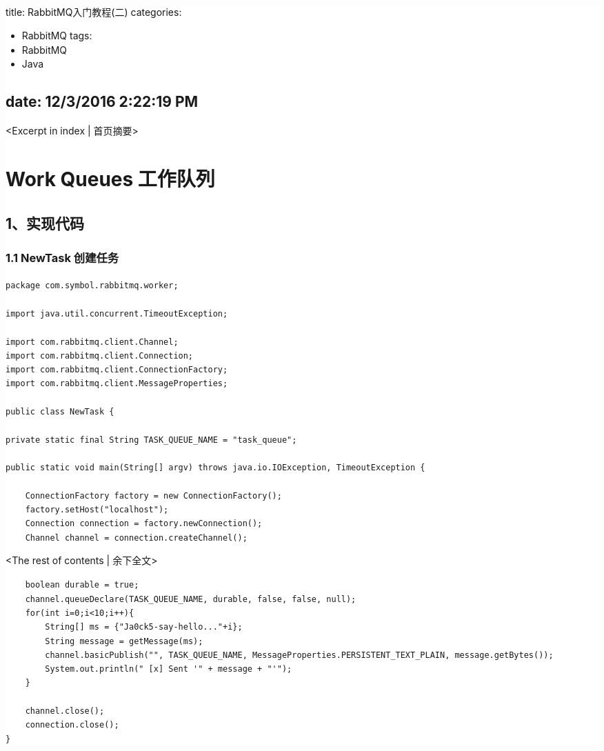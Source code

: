 title: RabbitMQ入门教程(二)
categories:
- RabbitMQ
tags:
- RabbitMQ
- Java

date: 12/3/2016 2:22:19 PM  
---
<Excerpt in index | 首页摘要> 



# Work Queues 工作队列

## 1、实现代码
### 1.1  NewTask 创建任务

    package com.symbol.rabbitmq.worker;
    
    import java.util.concurrent.TimeoutException;
    
    import com.rabbitmq.client.Channel;
    import com.rabbitmq.client.Connection;
    import com.rabbitmq.client.ConnectionFactory;
    import com.rabbitmq.client.MessageProperties;
    
    public class NewTask {

	private static final String TASK_QUEUE_NAME = "task_queue";

	public static void main(String[] argv) throws java.io.IOException, TimeoutException {

		ConnectionFactory factory = new ConnectionFactory();
		factory.setHost("localhost");
		Connection connection = factory.newConnection();
		Channel channel = connection.createChannel();


<The rest of contents | 余下全文>


		boolean durable = true;
		channel.queueDeclare(TASK_QUEUE_NAME, durable, false, false, null);
		for(int i=0;i<10;i++){
			String[] ms = {"Ja0ck5-say-hello..."+i};
			String message = getMessage(ms);
			channel.basicPublish("", TASK_QUEUE_NAME, MessageProperties.PERSISTENT_TEXT_PLAIN, message.getBytes());
			System.out.println(" [x] Sent '" + message + "'");
		}

		channel.close();
		connection.close();
	}
